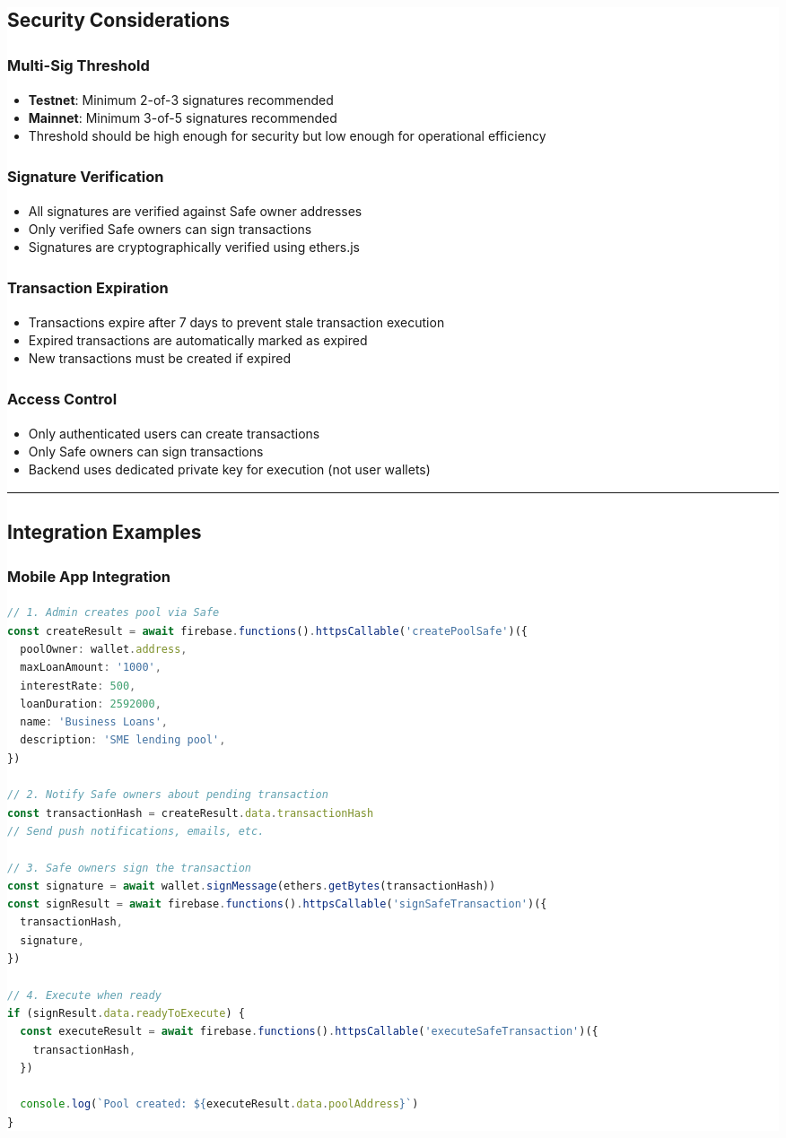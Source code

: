 
## Security Considerations

### Multi-Sig Threshold

- **Testnet**: Minimum 2-of-3 signatures recommended
- **Mainnet**: Minimum 3-of-5 signatures recommended
- Threshold should be high enough for security but low enough for operational efficiency

### Signature Verification

- All signatures are verified against Safe owner addresses
- Only verified Safe owners can sign transactions
- Signatures are cryptographically verified using ethers.js

### Transaction Expiration

- Transactions expire after 7 days to prevent stale transaction execution
- Expired transactions are automatically marked as expired
- New transactions must be created if expired

### Access Control

- Only authenticated users can create transactions
- Only Safe owners can sign transactions
- Backend uses dedicated private key for execution (not user wallets)

---

## Integration Examples

### Mobile App Integration

```typescript
// 1. Admin creates pool via Safe
const createResult = await firebase.functions().httpsCallable('createPoolSafe')({
  poolOwner: wallet.address,
  maxLoanAmount: '1000',
  interestRate: 500,
  loanDuration: 2592000,
  name: 'Business Loans',
  description: 'SME lending pool',
})

// 2. Notify Safe owners about pending transaction
const transactionHash = createResult.data.transactionHash
// Send push notifications, emails, etc.

// 3. Safe owners sign the transaction
const signature = await wallet.signMessage(ethers.getBytes(transactionHash))
const signResult = await firebase.functions().httpsCallable('signSafeTransaction')({
  transactionHash,
  signature,
})

// 4. Execute when ready
if (signResult.data.readyToExecute) {
  const executeResult = await firebase.functions().httpsCallable('executeSafeTransaction')({
    transactionHash,
  })

  console.log(`Pool created: ${executeResult.data.poolAddress}`)
}
```